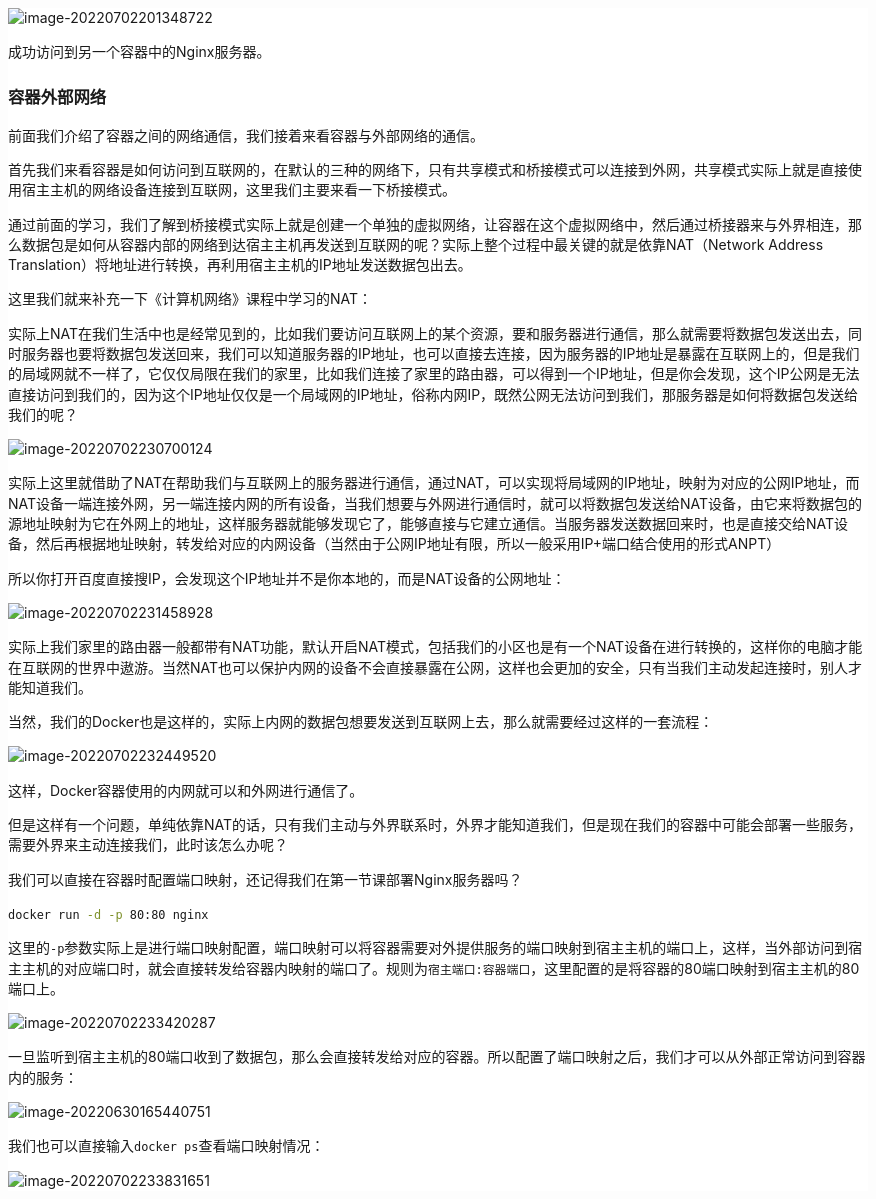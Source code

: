 ![image-20220702201348722](https://s2.loli.net/2022/07/02/WTn9OMYmLZJXtBz.png)

成功访问到另一个容器中的Nginx服务器。

### 容器外部网络

前面我们介绍了容器之间的网络通信，我们接着来看容器与外部网络的通信。

首先我们来看容器是如何访问到互联网的，在默认的三种的网络下，只有共享模式和桥接模式可以连接到外网，共享模式实际上就是直接使用宿主主机的网络设备连接到互联网，这里我们主要来看一下桥接模式。

通过前面的学习，我们了解到桥接模式实际上就是创建一个单独的虚拟网络，让容器在这个虚拟网络中，然后通过桥接器来与外界相连，那么数据包是如何从容器内部的网络到达宿主主机再发送到互联网的呢？实际上整个过程中最关键的就是依靠NAT（Network Address Translation）将地址进行转换，再利用宿主主机的IP地址发送数据包出去。

这里我们就来补充一下《计算机网络》课程中学习的NAT：

实际上NAT在我们生活中也是经常见到的，比如我们要访问互联网上的某个资源，要和服务器进行通信，那么就需要将数据包发送出去，同时服务器也要将数据包发送回来，我们可以知道服务器的IP地址，也可以直接去连接，因为服务器的IP地址是暴露在互联网上的，但是我们的局域网就不一样了，它仅仅局限在我们的家里，比如我们连接了家里的路由器，可以得到一个IP地址，但是你会发现，这个IP公网是无法直接访问到我们的，因为这个IP地址仅仅是一个局域网的IP地址，俗称内网IP，既然公网无法访问到我们，那服务器是如何将数据包发送给我们的呢？

![image-20220702230700124](https://s2.loli.net/2022/07/02/LxtQ68HzEVYKdjW.png)

实际上这里就借助了NAT在帮助我们与互联网上的服务器进行通信，通过NAT，可以实现将局域网的IP地址，映射为对应的公网IP地址，而NAT设备一端连接外网，另一端连接内网的所有设备，当我们想要与外网进行通信时，就可以将数据包发送给NAT设备，由它来将数据包的源地址映射为它在外网上的地址，这样服务器就能够发现它了，能够直接与它建立通信。当服务器发送数据回来时，也是直接交给NAT设备，然后再根据地址映射，转发给对应的内网设备（当然由于公网IP地址有限，所以一般采用IP&#43;端口结合使用的形式ANPT）

所以你打开百度直接搜IP，会发现这个IP地址并不是你本地的，而是NAT设备的公网地址：

![image-20220702231458928](https://s2.loli.net/2022/07/02/uAW9GH1b6xkDB3T.png)

实际上我们家里的路由器一般都带有NAT功能，默认开启NAT模式，包括我们的小区也是有一个NAT设备在进行转换的，这样你的电脑才能在互联网的世界中遨游。当然NAT也可以保护内网的设备不会直接暴露在公网，这样也会更加的安全，只有当我们主动发起连接时，别人才能知道我们。

当然，我们的Docker也是这样的，实际上内网的数据包想要发送到互联网上去，那么就需要经过这样的一套流程：

![image-20220702232449520](https://s2.loli.net/2022/07/02/ktEA5O9BrmxXbPz.png)

这样，Docker容器使用的内网就可以和外网进行通信了。

但是这样有一个问题，单纯依靠NAT的话，只有我们主动与外界联系时，外界才能知道我们，但是现在我们的容器中可能会部署一些服务，需要外界来主动连接我们，此时该怎么办呢？

我们可以直接在容器时配置端口映射，还记得我们在第一节课部署Nginx服务器吗？

```sh
docker run -d -p 80:80 nginx
```

这里的`-p`参数实际上是进行端口映射配置，端口映射可以将容器需要对外提供服务的端口映射到宿主主机的端口上，这样，当外部访问到宿主主机的对应端口时，就会直接转发给容器内映射的端口了。规则为`宿主端口:容器端口`，这里配置的是将容器的80端口映射到宿主主机的80端口上。

![image-20220702233420287](https://s2.loli.net/2022/07/02/WQzEVTwePNaHYgG.png)

一旦监听到宿主主机的80端口收到了数据包，那么会直接转发给对应的容器。所以配置了端口映射之后，我们才可以从外部正常访问到容器内的服务：

![image-20220630165440751](https://s2.loli.net/2022/07/02/VY5imqeG9jlAz8d.png)

我们也可以直接输入`docker ps`查看端口映射情况：

![image-20220702233831651](https://s2.loli.net/2022/07/02/dyDhNRvQ7Bzixka.png)
